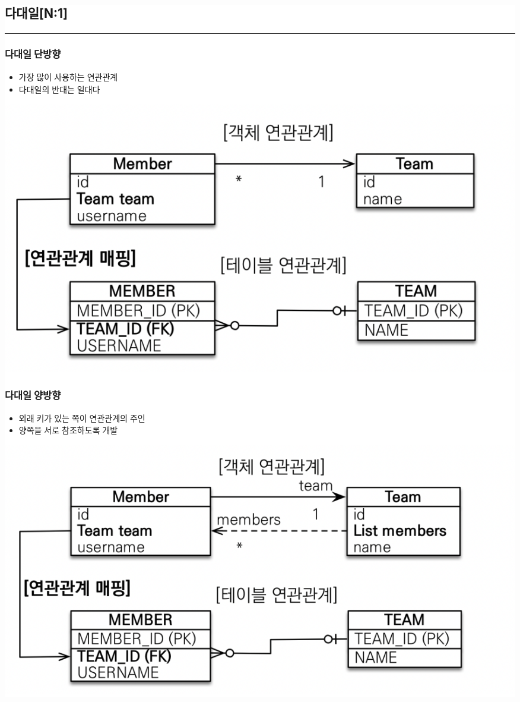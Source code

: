 ## 다대일[N:1]

---

### 다대일 단방향

- 가장 많이 사용하는 연관관계
- 다대일의 반대는 일대다

![다대일 단방향](./images/다대일_단방향.png)

### 다대일 양방향

- 외래 키가 있는 쪽이 연관관계의 주인
- 양쪽을 서로 참조하도록 개발

![다대일 양방향](./images/다대일_양방향.png)
